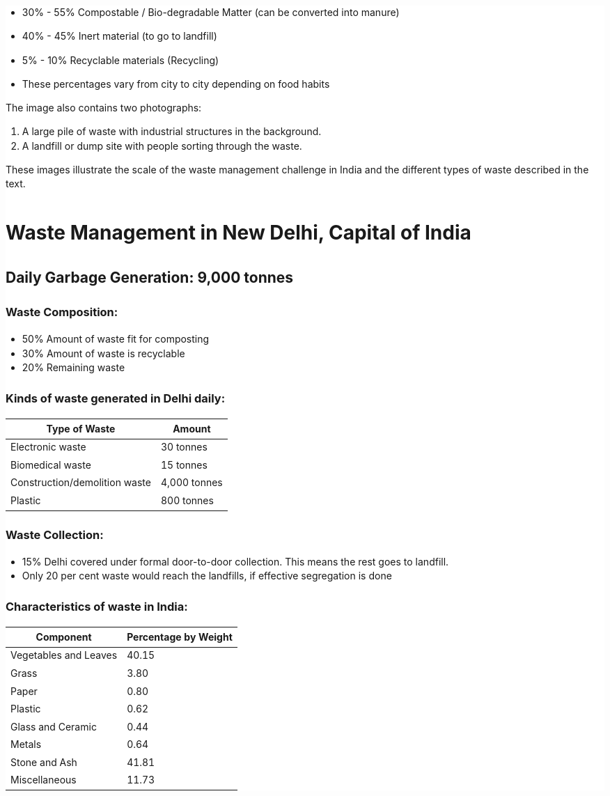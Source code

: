 - 30% - 55% Compostable / Bio-degradable Matter
  (can be converted into manure)

- 40% - 45% Inert material
  (to go to landfill)

- 5% - 10% Recyclable materials
  (Recycling)

- These percentages vary from city to city depending on food habits

The image also contains two photographs:

1. A large pile of waste with industrial structures in the background.
2. A landfill or dump site with people sorting through the waste.

These images illustrate the scale of the waste management challenge in India and the different types of waste described in the text.
# Waste Management in New Delhi, Capital of India

## Daily Garbage Generation: 9,000 tonnes

### Waste Composition:
- 50% Amount of waste fit for composting
- 30% Amount of waste is recyclable
- 20% Remaining waste

### Kinds of waste generated in Delhi daily:

| Type of Waste | Amount |
|---------------|--------|
| Electronic waste | 30 tonnes |
| Biomedical waste | 15 tonnes |
| Construction/demolition waste | 4,000 tonnes |
| Plastic | 800 tonnes |

### Waste Collection:
- 15% Delhi covered under formal door-to-door collection. This means the rest goes to landfill.
- Only 20 per cent waste would reach the landfills, if effective segregation is done

### Characteristics of waste in India:

| Component | Percentage by Weight |
|-----------|----------------------|
| Vegetables and Leaves | 40.15 |
| Grass | 3.80 |
| Paper | 0.80 |
| Plastic | 0.62 |
| Glass and Ceramic | 0.44 |
| Metals | 0.64 |
| Stone and Ash | 41.81 |
| Miscellaneous | 11.73 |
